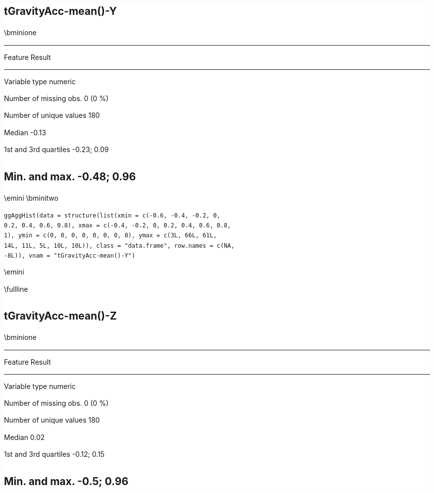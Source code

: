 ## tGravityAcc-mean()-Y

\bminione

---------------------------------------
Feature                          Result
------------------------- -------------
Variable type                   numeric

Number of missing obs.          0 (0 %)

Number of unique values             180

Median                            -0.13

1st and 3rd quartiles       -0.23; 0.09

Min. and max.               -0.48; 0.96
---------------------------------------


\emini
\bminitwo
```{r 'Var-10-tGravityAcc-mean()-Y', echo=FALSE, fig.width=4, fig.height=3, message=FALSE, warning=FALSE}
ggAggHist(data = structure(list(xmin = c(-0.6, -0.4, -0.2, 0, 
0.2, 0.4, 0.6, 0.8), xmax = c(-0.4, -0.2, 0, 0.2, 0.4, 0.6, 0.8, 
1), ymin = c(0, 0, 0, 0, 0, 0, 0, 0), ymax = c(3L, 66L, 61L, 
14L, 11L, 5L, 10L, 10L)), class = "data.frame", row.names = c(NA, 
-8L)), vnam = "tGravityAcc-mean()-Y")
```

\emini




\fullline

## tGravityAcc-mean()-Z

\bminione

---------------------------------------
Feature                          Result
------------------------- -------------
Variable type                   numeric

Number of missing obs.          0 (0 %)

Number of unique values             180

Median                             0.02

1st and 3rd quartiles       -0.12; 0.15

Min. and max.                -0.5; 0.96
---------------------------------------

